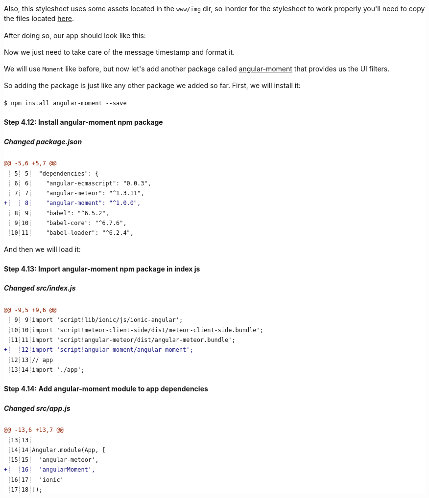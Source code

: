 Also, this stylesheet uses some assets located in the `www/img` dir, so inorder for the stylesheet to work properly you'll need to copy the files located [here](https://github.com/Urigo/IonicCLI-Meteor-WhatsApp/tree/master/www/img).

After doing so, our app should look like this:



Now we just need to take care of the message timestamp and format it.

We will use `Moment` like before, but now let's add another package called [angular-moment](https://github.com/urish/angular-moment) that provides us the UI filters.

So adding the package is just like any other package we added so far. First, we will install it:

    $ npm install angular-moment --save

[{]: <helper> (diff_step 4.12)
#### Step 4.12: Install angular-moment npm package

##### Changed package.json
```diff
@@ -5,6 +5,7 @@
 ┊ 5┊ 5┊  "dependencies": {
 ┊ 6┊ 6┊    "angular-ecmascript": "0.0.3",
 ┊ 7┊ 7┊    "angular-meteor": "^1.3.11",
+┊  ┊ 8┊    "angular-moment": "^1.0.0",
 ┊ 8┊ 9┊    "babel": "^6.5.2",
 ┊ 9┊10┊    "babel-core": "^6.7.6",
 ┊10┊11┊    "babel-loader": "^6.2.4",
```
[}]: #

And then we will load it:

[{]: <helper> (diff_step 4.13)
#### Step 4.13: Import angular-moment npm package in index js

##### Changed src/index.js
```diff
@@ -9,5 +9,6 @@
 ┊ 9┊ 9┊import 'script!lib/ionic/js/ionic-angular';
 ┊10┊10┊import 'script!meteor-client-side/dist/meteor-client-side.bundle';
 ┊11┊11┊import 'script!angular-meteor/dist/angular-meteor.bundle';
+┊  ┊12┊import 'script!angular-moment/angular-moment';
 ┊12┊13┊// app
 ┊13┊14┊import './app';
```
[}]: #

[{]: <helper> (diff_step 4.14)
#### Step 4.14: Add angular-moment module to app dependencies

##### Changed src/app.js
```diff
@@ -13,6 +13,7 @@
 ┊13┊13┊
 ┊14┊14┊Angular.module(App, [
 ┊15┊15┊  'angular-meteor',
+┊  ┊16┊  'angularMoment',
 ┊16┊17┊  'ionic'
 ┊17┊18┊]);
```
[}]: #


[{]: <region> (header)
[{]: <region> (body)
[{]: <helper> (diff_step 4.1)
[{]: <helper> (diff_step 4.2)
[{]: <helper> (diff_step 4.3)
[{]: <helper> (diff_step 4.4)
[{]: <helper> (diff_step 4.5)
[{]: <helper> (diff_step 4.6)
[{]: <helper> (diff_step 4.7)
[{]: <helper> (diff_step 4.8)
[{]: <helper> (diff_step 4.9)
[{]: <helper> (diff_step 4.10)
[{]: <helper> (diff_step 4.15)
[{]: <helper> (diff_step 4.16)
[{]: <helper> (diff_step 4.17)
[{]: <helper> (diff_step 4.18)
[{]: <helper> (diff_step 4.19)
[{]: <helper> (diff_step 4.20)
[{]: <helper> (diff_step 4.21)
[{]: <helper> (diff_step 4.22)
[{]: <helper> (diff_step 4.23)
[{]: <helper> (diff_step 4.24)
[{]: <helper> (diff_step 4.26)
[{]: <region> (footer)
[{]: <helper> (nav_step)